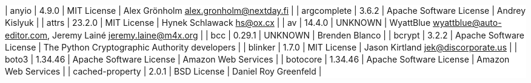 | anyio              | 4.9.0           | MIT License                                                    | Alex Grönholm <alex.gronholm@nextday.fi>                                                                                                                                                                                                                                                                                                                                                                                                                                                                |
| argcomplete        | 3.6.2           | Apache Software License                                        | Andrey Kislyuk                                                                                                                                                                                                                                                                                                                                                                                                                                                                                          |
| attrs              | 23.2.0          | MIT License                                                    | Hynek Schlawack <hs@ox.cx>                                                                                                                                                                                                                                                                                                                                                                                                                                                                              |
| av                 | 14.4.0          | UNKNOWN                                                        | WyattBlue <wyattblue@auto-editor.com>, Jeremy Lainé <jeremy.laine@m4x.org>                                                                                                                                                                                                                                                                                                                                                                                                                              |
| bcc                | 0.29.1          | UNKNOWN                                                        | Brenden Blanco                                                                                                                                                                                                                                                                                                                                                                                                                                                                                          |
| bcrypt             | 3.2.2           | Apache Software License                                        | The Python Cryptographic Authority developers                                                                                                                                                                                                                                                                                                                                                                                                                                                           |
| blinker            | 1.7.0           | MIT License                                                    | Jason Kirtland <jek@discorporate.us>                                                                                                                                                                                                                                                                                                                                                                                                                                                                    |
| boto3              | 1.34.46         | Apache Software License                                        | Amazon Web Services                                                                                                                                                                                                                                                                                                                                                                                                                                                                                     |
| botocore           | 1.34.46         | Apache Software License                                        | Amazon Web Services                                                                                                                                                                                                                                                                                                                                                                                                                                                                                     |
| cached-property    | 2.0.1           | BSD License                                                    | Daniel Roy Greenfeld                                                                                                                                                                                                                                                                                                                                                                                                                                                                                    |